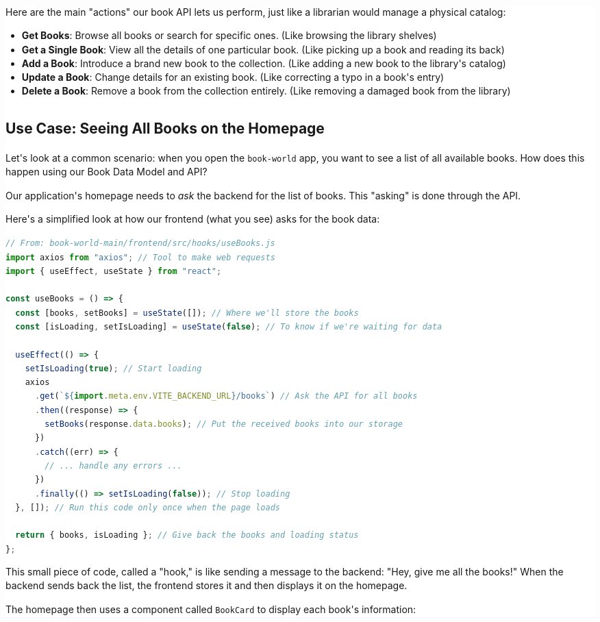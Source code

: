 Here are the main "actions" our book API lets us perform, just like a librarian would manage a physical catalog:

- **Get Books**: Browse all books or search for specific ones. (Like browsing the library shelves)
- **Get a Single Book**: View all the details of one particular book. (Like picking up a book and reading its back)
- **Add a Book**: Introduce a brand new book to the collection. (Like adding a new book to the library's catalog)
- **Update a Book**: Change details for an existing book. (Like correcting a typo in a book's entry)
- **Delete a Book**: Remove a book from the collection entirely. (Like removing a damaged book from the library)

## Use Case: Seeing All Books on the Homepage

Let's look at a common scenario: when you open the `book-world` app, you want to see a list of all available books. How does this happen using our Book Data Model and API?

Our application's homepage needs to _ask_ the backend for the list of books. This "asking" is done through the API.

Here's a simplified look at how our frontend (what you see) asks for the book data:

```javascript
// From: book-world-main/frontend/src/hooks/useBooks.js
import axios from "axios"; // Tool to make web requests
import { useEffect, useState } from "react";

const useBooks = () => {
  const [books, setBooks] = useState([]); // Where we'll store the books
  const [isLoading, setIsLoading] = useState(false); // To know if we're waiting for data

  useEffect(() => {
    setIsLoading(true); // Start loading
    axios
      .get(`${import.meta.env.VITE_BACKEND_URL}/books`) // Ask the API for all books
      .then((response) => {
        setBooks(response.data.books); // Put the received books into our storage
      })
      .catch((err) => {
        // ... handle any errors ...
      })
      .finally(() => setIsLoading(false)); // Stop loading
  }, []); // Run this code only once when the page loads

  return { books, isLoading }; // Give back the books and loading status
};
```

This small piece of code, called a "hook," is like sending a message to the backend: "Hey, give me all the books!" When the backend sends back the list, the frontend stores it and then displays it on the homepage.

The homepage then uses a component called `BookCard` to display each book's information:
